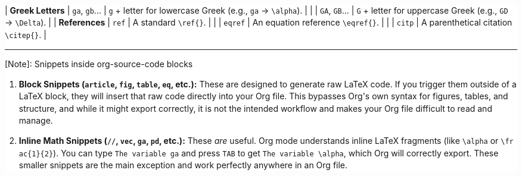 | **Greek Letters** | `ga`, `gb`... | `g` + letter for lowercase Greek (e.g., `ga` → `\alpha`).                 |
|                   | `GA`, `GB`... | `G` + letter for uppercase Greek (e.g., `GD` → `\Delta`).                 |
| **References**    | `ref`         | A standard `\ref{}`.                                                      |
|                   | `eqref`       | An equation reference `\eqref{}`.                                         |
|                   | `citp`        | A parenthetical citation `\citep{}`.                                      |

---

[Note]: Snippets inside org-source-code blocks

1.  **Block Snippets (`article`, `fig`, `table`, `eq`, etc.):** These are designed to generate raw LaTeX code. If you trigger them outside of a LaTeX block, they will insert that raw code directly into your Org file. This bypasses Org's own syntax for figures, tables, and structure, and while it might export correctly, it is not the intended workflow and makes your Org file difficult to read and manage.

2.  **Inline Math Snippets (`//`, `vec`, `ga`, `pd`, etc.):** These _are_ useful. Org mode understands inline LaTeX fragments (like `\alpha` or `\frac{1}{2}`). You can type `The variable ga` and press `TAB` to get `The variable \alpha`, which Org will correctly export. These smaller snippets are the main exception and work perfectly anywhere in an Org file.

